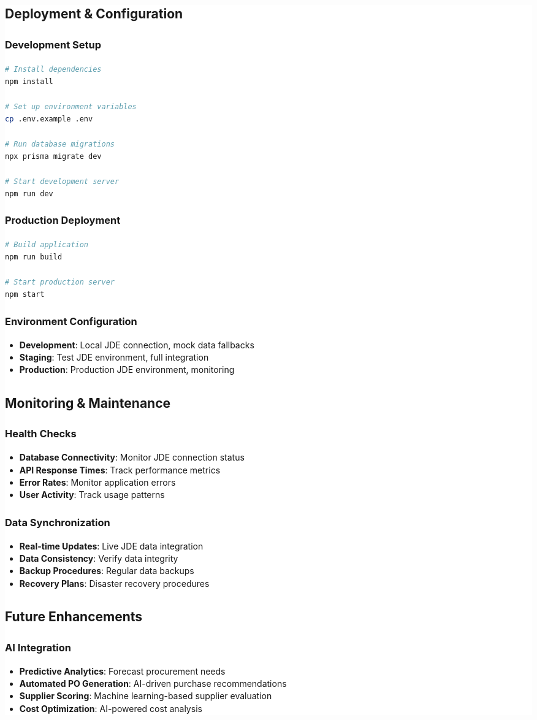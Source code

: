 ## Deployment & Configuration

### **Development Setup**
```bash
# Install dependencies
npm install

# Set up environment variables
cp .env.example .env

# Run database migrations
npx prisma migrate dev

# Start development server
npm run dev
```

### **Production Deployment**
```bash
# Build application
npm run build

# Start production server
npm start
```

### **Environment Configuration**
- **Development**: Local JDE connection, mock data fallbacks
- **Staging**: Test JDE environment, full integration
- **Production**: Production JDE environment, monitoring

## Monitoring & Maintenance

### **Health Checks**
- **Database Connectivity**: Monitor JDE connection status
- **API Response Times**: Track performance metrics
- **Error Rates**: Monitor application errors
- **User Activity**: Track usage patterns

### **Data Synchronization**
- **Real-time Updates**: Live JDE data integration
- **Data Consistency**: Verify data integrity
- **Backup Procedures**: Regular data backups
- **Recovery Plans**: Disaster recovery procedures

## Future Enhancements

### **AI Integration**
- **Predictive Analytics**: Forecast procurement needs
- **Automated PO Generation**: AI-driven purchase recommendations
- **Supplier Scoring**: Machine learning-based supplier evaluation
- **Cost Optimization**: AI-powered cost analysis
